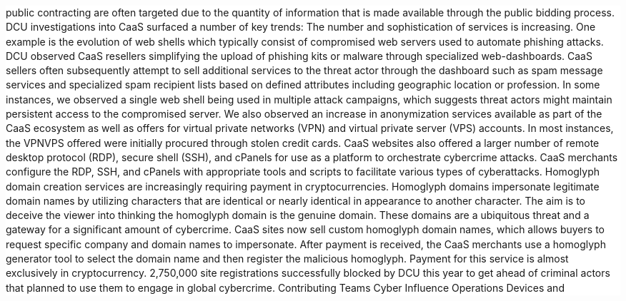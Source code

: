 public contracting are often targeted due to the 
quantity of information that is made available 
through the public bidding process. 
DCU investigations into CaaS surfaced 
a number of key trends:
The number and sophistication of services 
is increasing.
One example is the evolution of web shells 
which typically consist of compromised web 
servers used to automate phishing attacks. 
DCU observed CaaS resellers simplifying the 
upload of phishing kits or malware through 
specialized web\-dashboards. CaaS sellers often 
subsequently attempt to sell additional services 
to the threat actor through the dashboard 
such as spam message services and specialized 
spam recipient lists based on defined attributes 
including geographic location or profession. 
In some instances, we observed a single web 
shell being used in multiple attack campaigns, 
which suggests threat actors might maintain 
persistent access to the compromised server. 
We also observed an increase in anonymization 
services available as part of the CaaS ecosystem 
as well as offers for virtual private networks 
(VPN) and virtual private server (VPS) accounts. 
In most instances, the VPNVPS offered were 
initially procured through stolen credit cards. 
CaaS websites also offered a larger number of 
remote desktop protocol (RDP), secure shell 
(SSH), and cPanels for use as a platform to 
orchestrate cybercrime attacks. CaaS merchants 
configure the RDP, SSH, and cPanels with 
appropriate tools and scripts to facilitate
various types of cyberattacks. 
Homoglyph domain creation services 
are increasingly requiring payment 
in cryptocurrencies.
Homoglyph domains impersonate legitimate 
domain names by utilizing characters that are 
identical or nearly identical in appearance to 
another character. The aim is to deceive the 
viewer into thinking the homoglyph domain 
is the genuine domain. These domains are a 
ubiquitous threat and a gateway for a significant 
amount of cybercrime. CaaS sites now sell 
custom homoglyph domain names, which allows 
buyers to request specific company and domain 
names to impersonate. After payment is received, 
the CaaS merchants use a homoglyph generator 
tool to select the domain name and then register 
the malicious homoglyph. Payment for this 
service is almost exclusively in cryptocurrency. 
2,750,000 
site registrations successfully 
blocked by DCU this year to get 
ahead of criminal actors that 
planned to use them to engage
in global cybercrime.
Contributing 
Teams
Cyber Influence 
Operations
Devices and